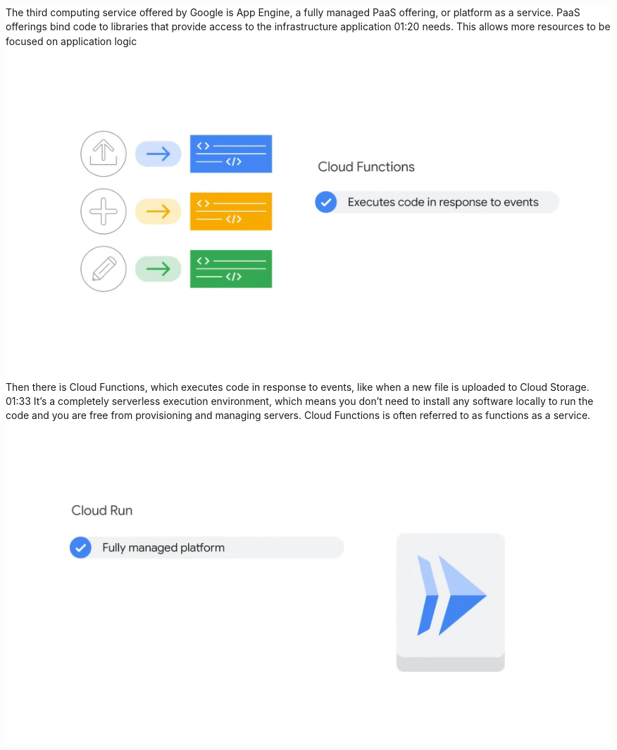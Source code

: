 The third computing service offered by Google is App Engine, a fully managed PaaS offering, or platform as a service. PaaS offerings bind code to libraries that provide access to the infrastructure application
01:20
needs. This allows more resources to be focused on application logic

![1688025535466.png](./1688025535466.png)

Then there is Cloud Functions, which executes code in response to events, like when a new file is uploaded to Cloud Storage.
01:33
It’s a completely serverless execution environment, which means you don’t need to install any software locally to run the code and you are free from provisioning and managing servers. Cloud Functions is often referred to as functions as a service.

![1688025558651.png](./1688025558651.png)
